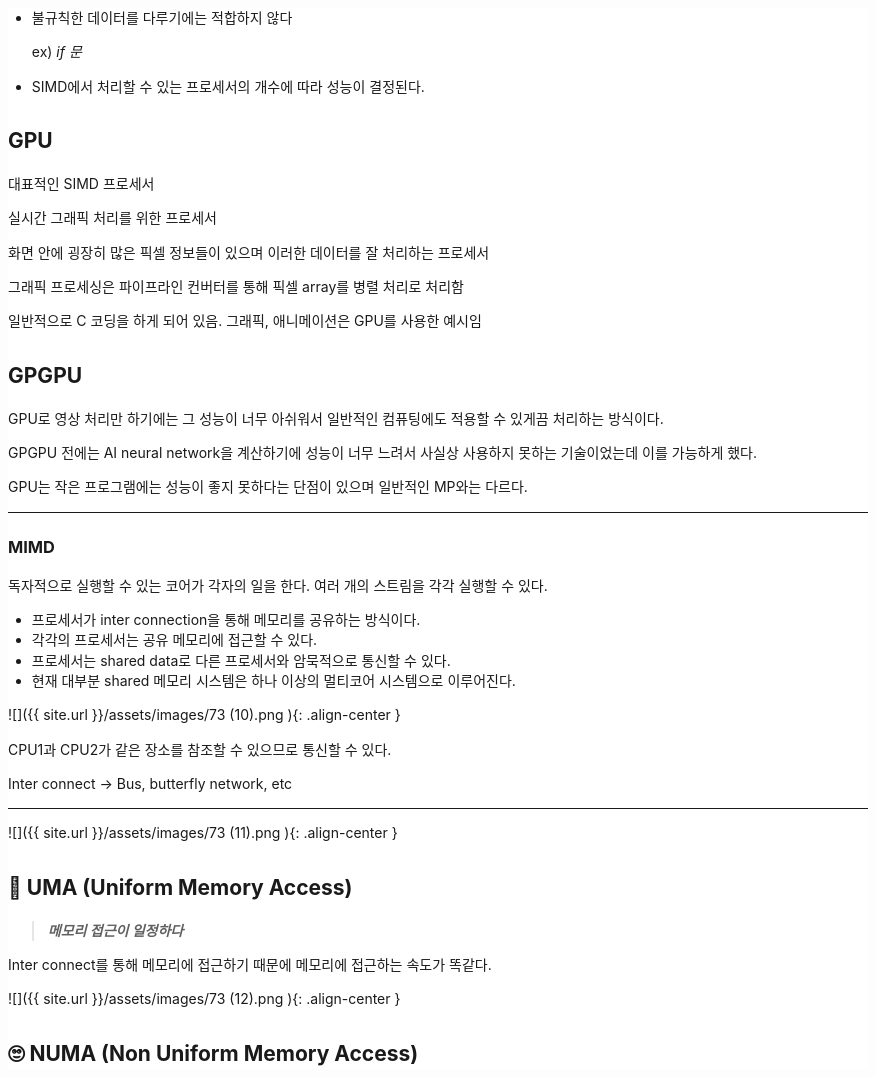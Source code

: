 - 불규칙한 데이터를 다루기에는 적합하지 않다

  ex) _if 문_

- SIMD에서 처리할 수 있는 프로세서의 개수에 따라 성능이 결정된다.

## GPU

대표적인 SIMD 프로세서

실시간 그래픽 처리를 위한 프로세서

화면 안에 굉장히 많은 픽셀 정보들이 있으며 이러한 데이터를 잘 처리하는 프로세서

그래픽 프로세싱은 파이프라인 컨버터를 통해 픽셀 array를 병렬 처리로 처리함

일반적으로 C 코딩을 하게 되어 있음. 그래픽, 애니메이션은 GPU를 사용한 예시임

## GPGPU

GPU로 영상 처리만 하기에는 그 성능이 너무 아쉬워서 일반적인 컴퓨팅에도 적용할 수 있게끔 처리하는 방식이다.

GPGPU 전에는 AI neural network을 계산하기에 성능이 너무 느려서 사실상 사용하지 못하는 기술이었는데 이를 가능하게 했다.

GPU는 작은 프로그램에는 성능이 좋지 못하다는 단점이 있으며 일반적인 MP와는 다르다.

---

### MIMD

독자적으로 실행할 수 있는 코어가 각자의 일을 한다. 여러 개의 스트림을 각각 실행할 수 있다.

- 프로세서가 inter connection을 통해 메모리를 공유하는 방식이다.
- 각각의 프로세서는 공유 메모리에 접근할 수 있다.
- 프로세서는 shared data로 다른 프로세서와 암묵적으로 통신할 수 있다.
- 현재 대부분 shared 메모리 시스템은 하나 이상의 멀티코어 시스템으로 이루어진다.

![]({{ site.url }}/assets/images/73 (10).png ){: .align-center }

CPU1과 CPU2가 같은 장소를 참조할 수 있으므로 통신할 수 있다.

Inter connect → Bus, butterfly network, etc

---

![]({{ site.url }}/assets/images/73 (11).png ){: .align-center }

## 🤔 UMA (Uniform Memory Access)

> **_메모리 접근이 일정하다_**

Inter connect를 통해 메모리에 접근하기 때문에 메모리에 접근하는 속도가 똑같다.

![]({{ site.url }}/assets/images/73 (12).png ){: .align-center }

## 🙄 NUMA (Non Uniform Memory Access)
